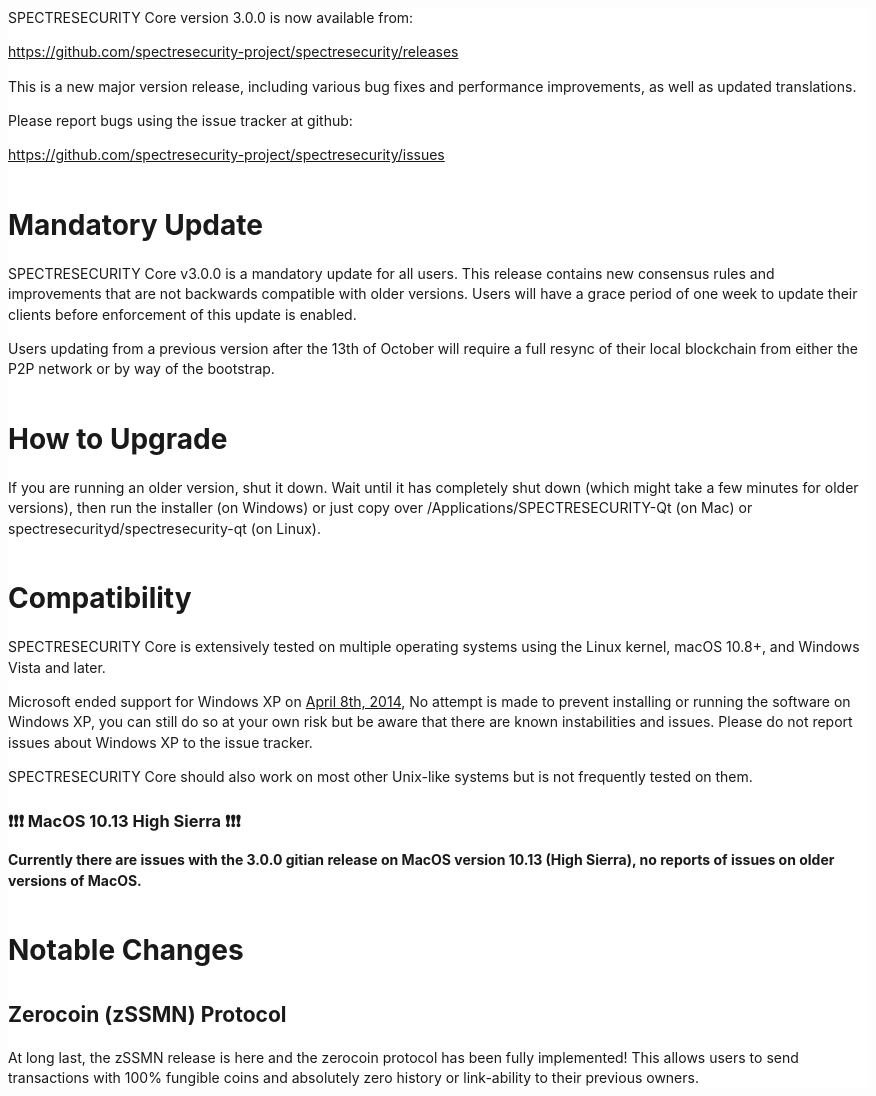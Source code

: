 SPECTRESECURITY Core version 3.0.0 is now available from:

  <https://github.com/spectresecurity-project/spectresecurity/releases>

This is a new major version release, including various bug fixes and
performance improvements, as well as updated translations.

Please report bugs using the issue tracker at github:

  <https://github.com/spectresecurity-project/spectresecurity/issues>

Mandatory Update
==============

SPECTRESECURITY Core v3.0.0 is a mandatory update for all users. This release contains new consensus rules and improvements that are not backwards compatible with older versions. Users will have a grace period of one week to update their clients before enforcement of this update is enabled.

Users updating from a previous version after the 13th of October will require a full resync of their local blockchain from either the P2P network or by way of the bootstrap.

How to Upgrade
==============

If you are running an older version, shut it down. Wait until it has completely shut down (which might take a few minutes for older versions), then run the installer (on Windows) or just copy over /Applications/SPECTRESECURITY-Qt (on Mac) or spectresecurityd/spectresecurity-qt (on Linux).

Compatibility
==============

SPECTRESECURITY Core is extensively tested on multiple operating systems using
the Linux kernel, macOS 10.8+, and Windows Vista and later.

Microsoft ended support for Windows XP on [April 8th, 2014](https://www.microsoft.com/en-us/WindowsForBusiness/end-of-xp-support),
No attempt is made to prevent installing or running the software on Windows XP, you
can still do so at your own risk but be aware that there are known instabilities and issues.
Please do not report issues about Windows XP to the issue tracker.

SPECTRESECURITY Core should also work on most other Unix-like systems but is not
frequently tested on them.

### :exclamation::exclamation::exclamation: MacOS 10.13 High Sierra :exclamation::exclamation::exclamation:

**Currently there are issues with the 3.0.0 gitian release on MacOS version 10.13 (High Sierra), no reports of issues on older versions of MacOS.**


Notable Changes
===============

Zerocoin (zSSMN) Protocol
---------------------

At long last, the zSSMN release is here and the zerocoin protocol has been fully implemented! This allows users to send transactions with 100% fungible coins and absolutely zero history or link-ability to their previous owners.

